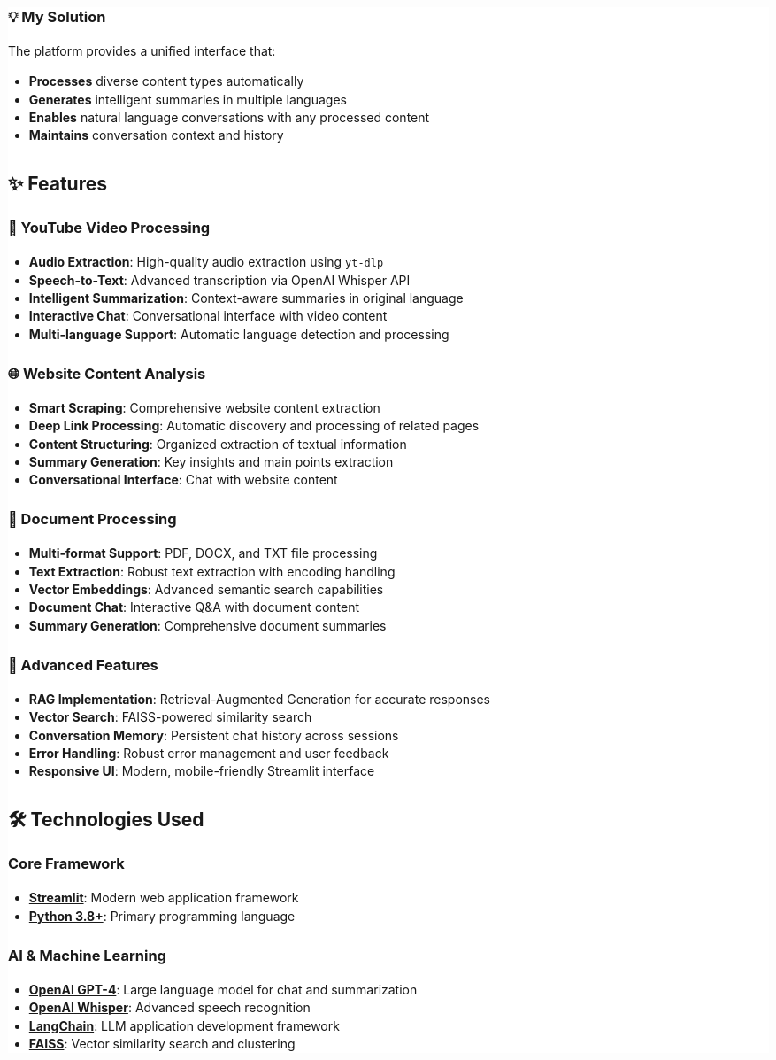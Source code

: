 ### 💡 My Solution

The platform provides a unified interface that:
- **Processes** diverse content types automatically
- **Generates** intelligent summaries in multiple languages
- **Enables** natural language conversations with any processed content
- **Maintains** conversation context and history

## ✨ Features

### 🎥 YouTube Video Processing
- **Audio Extraction**: High-quality audio extraction using `yt-dlp`
- **Speech-to-Text**: Advanced transcription via OpenAI Whisper API
- **Intelligent Summarization**: Context-aware summaries in original language
- **Interactive Chat**: Conversational interface with video content
- **Multi-language Support**: Automatic language detection and processing

### 🌐 Website Content Analysis
- **Smart Scraping**: Comprehensive website content extraction
- **Deep Link Processing**: Automatic discovery and processing of related pages
- **Content Structuring**: Organized extraction of textual information
- **Summary Generation**: Key insights and main points extraction
- **Conversational Interface**: Chat with website content

### 📄 Document Processing
- **Multi-format Support**: PDF, DOCX, and TXT file processing
- **Text Extraction**: Robust text extraction with encoding handling
- **Vector Embeddings**: Advanced semantic search capabilities
- **Document Chat**: Interactive Q&A with document content
- **Summary Generation**: Comprehensive document summaries

### 🔧 Advanced Features
- **RAG Implementation**: Retrieval-Augmented Generation for accurate responses
- **Vector Search**: FAISS-powered similarity search
- **Conversation Memory**: Persistent chat history across sessions
- **Error Handling**: Robust error management and user feedback
- **Responsive UI**: Modern, mobile-friendly Streamlit interface

## 🛠 Technologies Used

### **Core Framework**
- **[Streamlit](https://streamlit.io/)**: Modern web application framework
- **[Python 3.8+](https://python.org/)**: Primary programming language

### **AI & Machine Learning**
- **[OpenAI GPT-4](https://openai.com/)**: Large language model for chat and summarization
- **[OpenAI Whisper](https://openai.com/whisper/)**: Advanced speech recognition
- **[LangChain](https://python.langchain.com/)**: LLM application development framework
- **[FAISS](https://faiss.ai/)**: Vector similarity search and clustering
